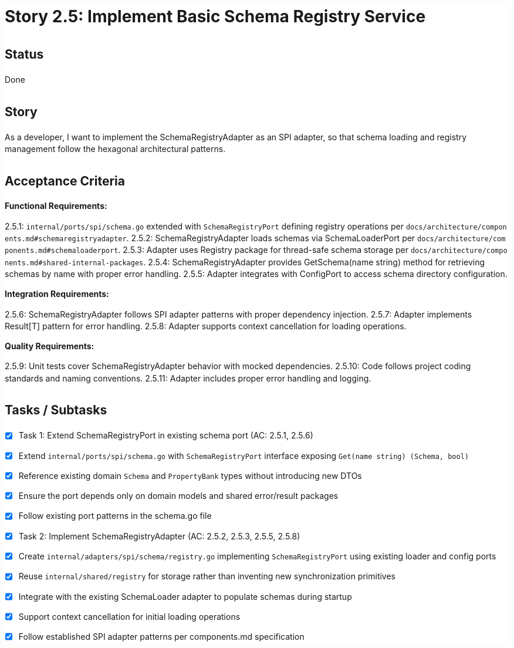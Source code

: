 # Story 2.5: Implement Basic Schema Registry Service

## Status

Done

## Story

As a developer, I want to implement the SchemaRegistryAdapter as an SPI adapter, so that schema loading and registry management follow the hexagonal architectural patterns.

## Acceptance Criteria

**Functional Requirements:**

2.5.1: `internal/ports/spi/schema.go` extended with `SchemaRegistryPort` defining registry operations per `docs/architecture/components.md#schemaregistryadapter`.
2.5.2: SchemaRegistryAdapter loads schemas via SchemaLoaderPort per `docs/architecture/components.md#schemaloaderport`.
2.5.3: Adapter uses Registry package for thread-safe schema storage per `docs/architecture/components.md#shared-internal-packages`.
2.5.4: SchemaRegistryAdapter provides GetSchema(name string) method for retrieving schemas by name with proper error handling.
2.5.5: Adapter integrates with ConfigPort to access schema directory configuration.

**Integration Requirements:**

2.5.6: SchemaRegistryAdapter follows SPI adapter patterns with proper dependency injection.
2.5.7: Adapter implements Result[T] pattern for error handling.
2.5.8: Adapter supports context cancellation for loading operations.

**Quality Requirements:**

2.5.9: Unit tests cover SchemaRegistryAdapter behavior with mocked dependencies.
2.5.10: Code follows project coding standards and naming conventions.
2.5.11: Adapter includes proper error handling and logging.

## Tasks / Subtasks

 - [x] Task 1: Extend SchemaRegistryPort in existing schema port (AC: 2.5.1, 2.5.6)
  - [x] Extend `internal/ports/spi/schema.go` with `SchemaRegistryPort` interface exposing `Get(name string) (Schema, bool)`
  - [x] Reference existing domain `Schema` and `PropertyBank` types without introducing new DTOs
  - [x] Ensure the port depends only on domain models and shared error/result packages
  - [x] Follow existing port patterns in the schema.go file

 - [x] Task 2: Implement SchemaRegistryAdapter (AC: 2.5.2, 2.5.3, 2.5.5, 2.5.8)
  - [x] Create `internal/adapters/spi/schema/registry.go` implementing `SchemaRegistryPort` using existing loader and config ports
  - [x] Reuse `internal/shared/registry` for storage rather than inventing new synchronization primitives
  - [x] Integrate with the existing SchemaLoader adapter to populate schemas during startup
  - [x] Support context cancellation for initial loading operations
  - [x] Follow established SPI adapter patterns per components.md specification
